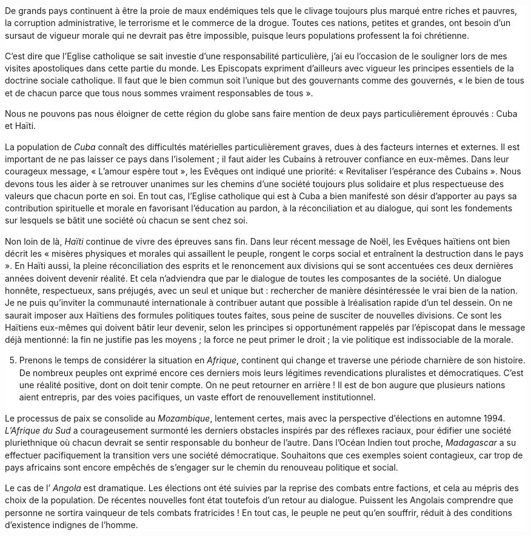 De grands pays continuent à être la proie de maux endémiques tels que le clivage toujours plus marqué entre riches et pauvres, la corruption administrative, le terrorisme et le commerce de la drogue. Toutes ces nations, petites et grandes, ont besoin d’un sursaut de vigueur morale qui ne devrait pas être impossible, puisque leurs populations professent la foi chrétienne.

C’est dire que l’Eglise catholique se sait investie d’une responsabilité particulière, j’ai eu l’occasion de le souligner lors de mes visites apostoliques dans cette partie du monde. Les Episcopats expriment d’ailleurs avec vigueur les principes essentiels de la doctrine sociale catholique. Il faut que le bien commun soit l’unique but des gouvernants comme des gouvernés, « le bien de tous et de chacun parce que tous nous sommes vraiment responsables de tous ».

Nous ne pouvons pas nous éloigner de cette région du globe sans faire mention de deux pays particulièrement éprouvés : Cuba et Haïti.

La population de *Cuba* connaît des difficultés matérielles particulièrement graves, dues à des facteurs internes et externes. Il est important de ne pas laisser ce pays dans l’isolement ; il faut aider les Cubains à retrouver confiance en eux-mêmes. Dans leur courageux message, « L’amour espère tout », les Evêques ont indiqué une priorité: « Revitaliser l’espérance des Cubains ». Nous devons tous les aider à se retrouver unanimes sur les chemins d’une société toujours plus solidaire et plus respectueuse des valeurs que chacun porte en soi. En tout cas, l’Eglise catholique qui est à Cuba a bien manifesté son désir d’apporter au pays sa contribution spirituelle et morale en favorisant l’éducation au pardon, à la réconciliation et au dialogue, qui sont les fondements sur lesquels se bâtit une société où chacun se sent chez soi.

Non loin de là, *Haïti* continue de vivre des épreuves sans fin. Dans leur récent message de Noël, les Evêques haïtiens ont bien décrit les « misères physiques et morales qui assaillent le peuple, rongent le corps social et entraînent la destruction dans le pays ». En Haïti aussi, la pleine réconciliation des esprits et le renoncement aux divisions qui se sont accentuées ces deux dernières années doivent devenir réalité. Et cela n’adviendra que par le dialogue de toutes les composantes de la société. Un dialogue honnête, respectueux, sans préjugés, avec un seul et unique but : rechercher de manière désintéressée le vrai bien de la nation. Je ne puis qu’inviter la communauté internationale à contribuer autant que possible à lréalisation rapide d’un tel dessein. On ne saurait imposer aux Haïtiens des formules politiques toutes faites, sous peine de susciter de nouvelles divisions. Ce sont les Haïtiens eux-mêmes qui doivent bâtir leur devenir, selon les principes si opportunément rappelés par l’épiscopat dans le message déjà mentionné: la fin ne justifie pas les moyens ; la force ne peut primer le droit ; la vie politique est indissociable de la morale.

5. Prenons le temps de considérer la situation en *Afrique*, continent qui change et traverse une période charnière de son histoire. De nombreux peuples ont exprimé encore ces derniers mois leurs légitimes revendications pluralistes et démocratiques. C’est une réalité positive, dont on doit tenir compte. On ne peut retourner en arrière ! Il est de bon augure que plusieurs nations aient entrepris, par des voies pacifiques, un vaste effort de renouvellement institutionnel.

Le processus de paix se consolide au *Mozambique*, lentement certes, mais avec la perspective d’élections en automne 1994. *L’Afrique du Sud* a courageusement surmonté les derniers obstacles inspirés par des réflexes raciaux, pour édifier une société pluriethnique où chacun devrait se sentir responsable du bonheur de l’autre. Dans l’Océan Indien tout proche, *Madagascar* a su effectuer pacifiquement la transition vers une société démocratique. Souhaitons que ces exemples soient contagieux, car trop de pays africains sont encore empêchés de s’engager sur le chemin du renouveau politique et social.

Le cas de l’ *Angola* est dramatique. Les élections ont été suivies par la reprise des combats entre factions, et cela au mépris des choix de la population. De récentes nouvelles font état toutefois d’un retour au dialogue. Puissent les Angolais comprendre que personne ne sortira vainqueur de tels combats fratricides ! En tout cas, le peuple ne peut qu’en souffrir, réduit à des conditions d’existence indignes de l’homme.
